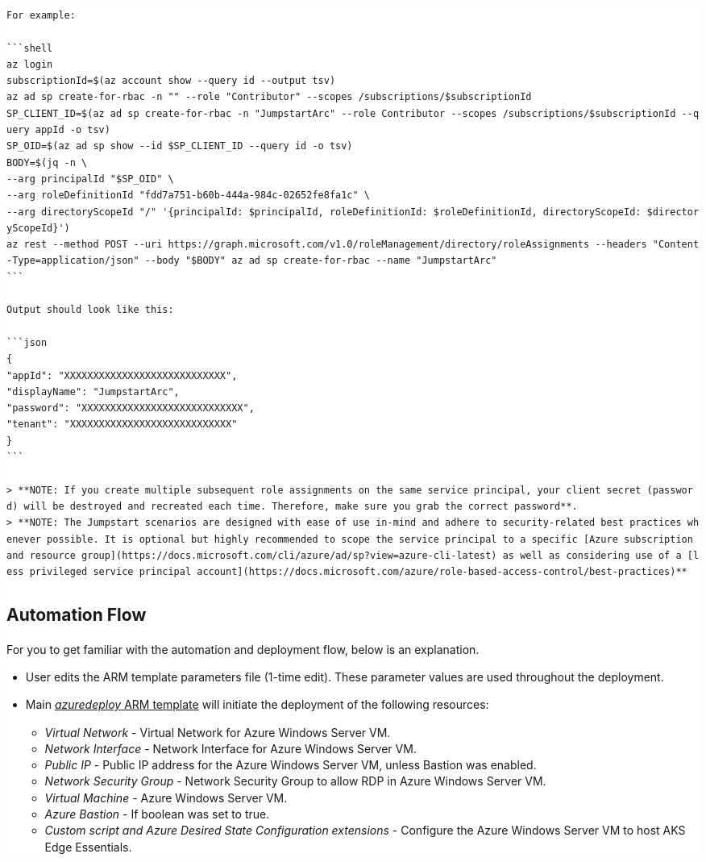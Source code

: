     For example:

    ```shell
    az login
    subscriptionId=$(az account show --query id --output tsv)
    az ad sp create-for-rbac -n "" --role "Contributor" --scopes /subscriptions/$subscriptionId
    SP_CLIENT_ID=$(az ad sp create-for-rbac -n "JumpstartArc" --role Contributor --scopes /subscriptions/$subscriptionId --query appId -o tsv) 
    SP_OID=$(az ad sp show --id $SP_CLIENT_ID --query id -o tsv) 
    BODY=$(jq -n \
    --arg principalId "$SP_OID" \
    --arg roleDefinitionId "fdd7a751-b60b-444a-984c-02652fe8fa1c" \
    --arg directoryScopeId "/" '{principalId: $principalId, roleDefinitionId: $roleDefinitionId, directoryScopeId: $directoryScopeId}')
    az rest --method POST --uri https://graph.microsoft.com/v1.0/roleManagement/directory/roleAssignments --headers "Content-Type=application/json" --body "$BODY" az ad sp create-for-rbac --name "JumpstartArc"
    ```

    Output should look like this:

    ```json
    {
    "appId": "XXXXXXXXXXXXXXXXXXXXXXXXXXXX",
    "displayName": "JumpstartArc",
    "password": "XXXXXXXXXXXXXXXXXXXXXXXXXXXX",
    "tenant": "XXXXXXXXXXXXXXXXXXXXXXXXXXXX"
    }
    ```

    > **NOTE: If you create multiple subsequent role assignments on the same service principal, your client secret (password) will be destroyed and recreated each time. Therefore, make sure you grab the correct password**.
    > **NOTE: The Jumpstart scenarios are designed with ease of use in-mind and adhere to security-related best practices whenever possible. It is optional but highly recommended to scope the service principal to a specific [Azure subscription and resource group](https://docs.microsoft.com/cli/azure/ad/sp?view=azure-cli-latest) as well as considering use of a [less privileged service principal account](https://docs.microsoft.com/azure/role-based-access-control/best-practices)**

## Automation Flow

For you to get familiar with the automation and deployment flow, below is an explanation.

- User edits the ARM template parameters file (1-time edit). These parameter values are used throughout the deployment.

- Main [_azuredeploy_ ARM template](https://github.com/microsoft/azure_arc/blob/main/azure_arc_k8s_jumpstart/aks_hybrid/aks_azurevm/arm_template/azuredeploy.json) will initiate the deployment of the following resources:

  - _Virtual Network_ - Virtual Network for Azure Windows Server VM.
  - _Network Interface_ - Network Interface for Azure Windows Server VM.
  - _Public IP_ - Public IP address for the Azure Windows Server VM, unless Bastion was enabled.
  - _Network Security Group_ - Network Security Group to allow RDP in Azure Windows Server VM.
  - _Virtual Machine_ - Azure Windows Server VM.
  - _Azure Bastion_ - If boolean was set to true.
  - _Custom script and Azure Desired State Configuration extensions_ - Configure the Azure Windows Server VM to host AKS Edge Essentials.
